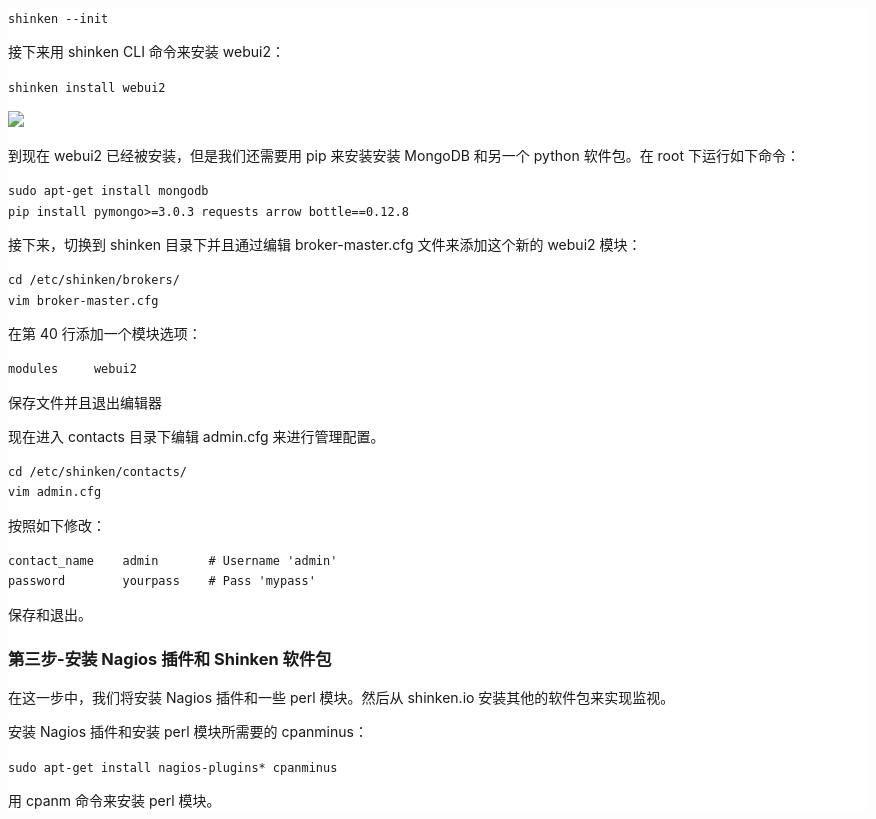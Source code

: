 ```
shinken --init
```

接下来用 shinken CLI 命令来安装 webui2：

```
shinken install webui2
```

![](https://www.howtoforge.com/images/server-monitoring-with-shinken-on-ubuntu-16-04/6.png)

到现在 webui2 已经被安装，但是我们还需要用 pip 来安装安装 MongoDB 和另一个 python 软件包。在 root 下运行如下命令：

```
sudo apt-get install mongodb
pip install pymongo>=3.0.3 requests arrow bottle==0.12.8
```

接下来，切换到 shinken 目录下并且通过编辑 broker-master.cfg 文件来添加这个新的 webui2 模块：

```
cd /etc/shinken/brokers/
vim broker-master.cfg
```

在第 40 行添加一个模块选项：

```
modules     webui2
```

保存文件并且退出编辑器

现在进入 contacts 目录下编辑 admin.cfg 来进行管理配置。

```
cd /etc/shinken/contacts/
vim admin.cfg
```

按照如下修改：

```
contact_name    admin       # Username 'admin'
password        yourpass    # Pass 'mypass'
```

保存和退出。

### 第三步-安装 Nagios 插件和 Shinken 软件包

在这一步中，我们将安装 Nagios 插件和一些 perl 模块。然后从 shinken.io 安装其他的软件包来实现监视。
 
安装 Nagios 插件和安装 perl 模块所需要的 cpanminus：

```
sudo apt-get install nagios-plugins* cpanminus
```

用 cpanm 命令来安装 perl 模块。
